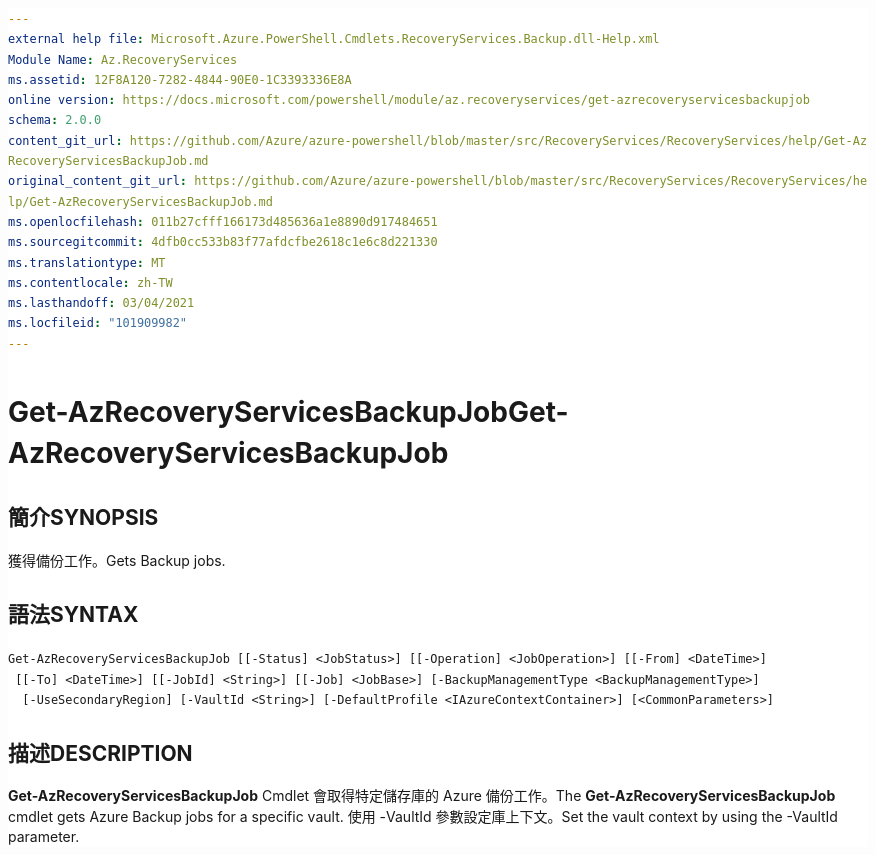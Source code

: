 ```yaml
---
external help file: Microsoft.Azure.PowerShell.Cmdlets.RecoveryServices.Backup.dll-Help.xml
Module Name: Az.RecoveryServices
ms.assetid: 12F8A120-7282-4844-90E0-1C3393336E8A
online version: https://docs.microsoft.com/powershell/module/az.recoveryservices/get-azrecoveryservicesbackupjob
schema: 2.0.0
content_git_url: https://github.com/Azure/azure-powershell/blob/master/src/RecoveryServices/RecoveryServices/help/Get-AzRecoveryServicesBackupJob.md
original_content_git_url: https://github.com/Azure/azure-powershell/blob/master/src/RecoveryServices/RecoveryServices/help/Get-AzRecoveryServicesBackupJob.md
ms.openlocfilehash: 011b27cfff166173d485636a1e8890d917484651
ms.sourcegitcommit: 4dfb0cc533b83f77afdcfbe2618c1e6c8d221330
ms.translationtype: MT
ms.contentlocale: zh-TW
ms.lasthandoff: 03/04/2021
ms.locfileid: "101909982"
---
```

# <span data-ttu-id="f3f83-101">Get-AzRecoveryServicesBackupJob</span><span class="sxs-lookup"><span data-stu-id="f3f83-101">Get-AzRecoveryServicesBackupJob</span></span>

## <span data-ttu-id="f3f83-102">簡介</span><span class="sxs-lookup"><span data-stu-id="f3f83-102">SYNOPSIS</span></span>

<span data-ttu-id="f3f83-103">獲得備份工作。</span><span class="sxs-lookup"><span data-stu-id="f3f83-103">Gets Backup jobs.</span></span>

## <span data-ttu-id="f3f83-104">語法</span><span class="sxs-lookup"><span data-stu-id="f3f83-104">SYNTAX</span></span>

```
Get-AzRecoveryServicesBackupJob [[-Status] <JobStatus>] [[-Operation] <JobOperation>] [[-From] <DateTime>]
 [[-To] <DateTime>] [[-JobId] <String>] [[-Job] <JobBase>] [-BackupManagementType <BackupManagementType>]
  [-UseSecondaryRegion] [-VaultId <String>] [-DefaultProfile <IAzureContextContainer>] [<CommonParameters>]
```

## <span data-ttu-id="f3f83-105">描述</span><span class="sxs-lookup"><span data-stu-id="f3f83-105">DESCRIPTION</span></span>

<span data-ttu-id="f3f83-106">**Get-AzRecoveryServicesBackupJob** Cmdlet 會取得特定儲存庫的 Azure 備份工作。</span><span class="sxs-lookup"><span data-stu-id="f3f83-106">The **Get-AzRecoveryServicesBackupJob** cmdlet gets Azure Backup jobs for a specific vault.</span></span>
<span data-ttu-id="f3f83-107">使用 -VaultId 參數設定庫上下文。</span><span class="sxs-lookup"><span data-stu-id="f3f83-107">Set the vault context by using the -VaultId parameter.</span></span>
